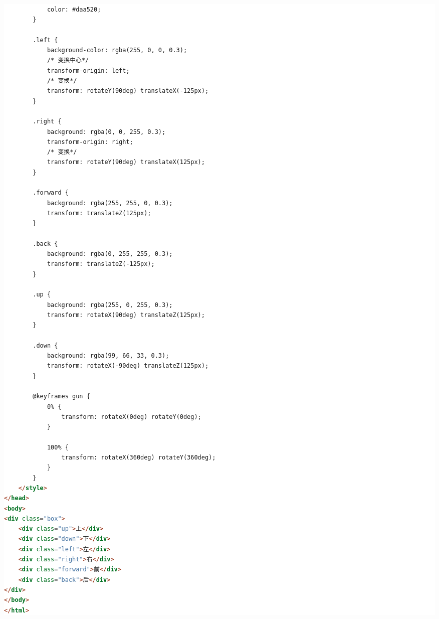 ```html
            color: #daa520;
        }

        .left {
            background-color: rgba(255, 0, 0, 0.3);
            /* 变换中心*/
            transform-origin: left;
            /* 变换*/
            transform: rotateY(90deg) translateX(-125px);
        }

        .right {
            background: rgba(0, 0, 255, 0.3);
            transform-origin: right;
            /* 变换*/
            transform: rotateY(90deg) translateX(125px);
        }

        .forward {
            background: rgba(255, 255, 0, 0.3);
            transform: translateZ(125px);
        }

        .back {
            background: rgba(0, 255, 255, 0.3);
            transform: translateZ(-125px);
        }

        .up {
            background: rgba(255, 0, 255, 0.3);
            transform: rotateX(90deg) translateZ(125px);
        }

        .down {
            background: rgba(99, 66, 33, 0.3);
            transform: rotateX(-90deg) translateZ(125px);
        }

        @keyframes gun {
            0% {
                transform: rotateX(0deg) rotateY(0deg);
            }

            100% {
                transform: rotateX(360deg) rotateY(360deg);
            }
        }
    </style>
</head>
<body>
<div class="box">
    <div class="up">上</div>
    <div class="down">下</div>
    <div class="left">左</div>
    <div class="right">右</div>
    <div class="forward">前</div>
    <div class="back">后</div>
</div>
</body>
</html>
```
